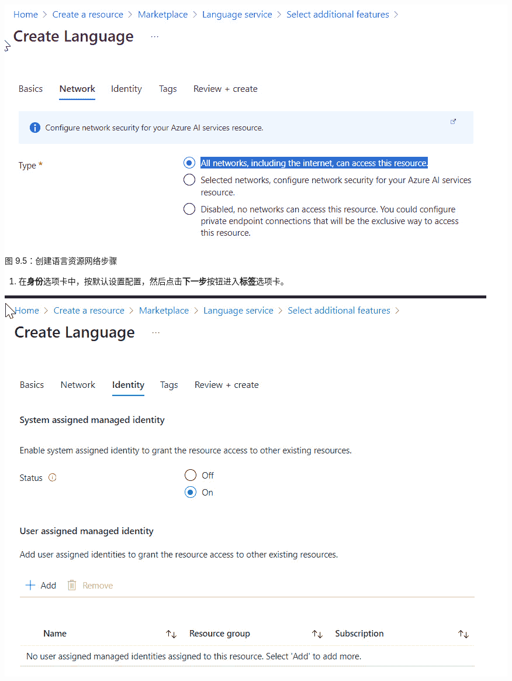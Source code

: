 ![图 9.5：创建语言资源网络步骤](img/B21019_09_5.jpg)

图 9.5：创建语言资源网络步骤

1.  在**身份**选项卡中，按默认设置配置，然后点击**下一步**按钮进入**标签**选项卡。

![图 9.6：创建语言身份步骤](img/B21019_09_6.jpg)

